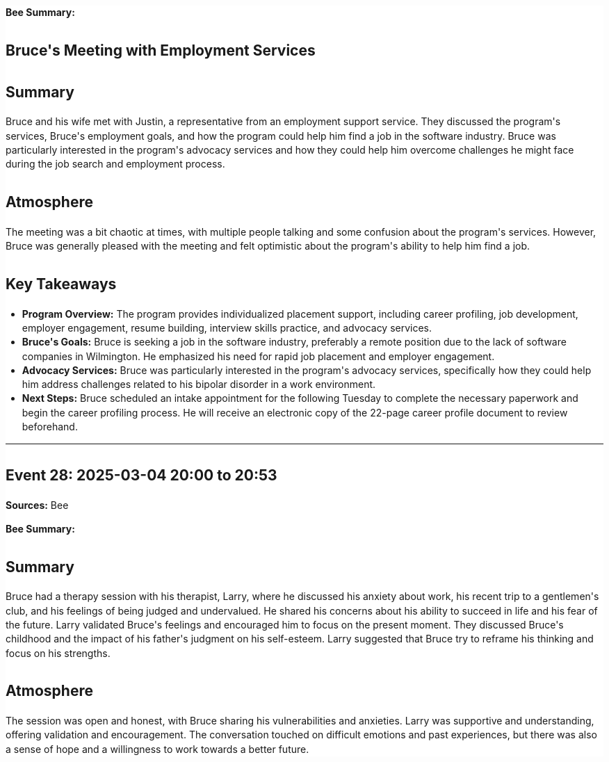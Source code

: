 **Bee Summary:**
## Bruce's Meeting with Employment Services

## Summary

Bruce and his wife met with Justin, a representative from an employment support service. They discussed the program's services, Bruce's employment goals, and how the program could help him find a job in the software industry. Bruce was particularly interested in the program's advocacy services and how they could help him overcome challenges he might face during the job search and employment process.

## Atmosphere

The meeting was a bit chaotic at times, with multiple people talking and some confusion about the program's services. However, Bruce was generally pleased with the meeting and felt optimistic about the program's ability to help him find a job.

## Key Takeaways

* **Program Overview:** The program provides individualized placement support, including career profiling, job development, employer engagement, resume building, interview skills practice, and advocacy services. 
* **Bruce's Goals:** Bruce is seeking a job in the software industry, preferably a remote position due to the lack of software companies in Wilmington. He emphasized his need for rapid job placement and employer engagement.
* **Advocacy Services:** Bruce was particularly interested in the program's advocacy services, specifically how they could help him address challenges related to his bipolar disorder in a work environment.
* **Next Steps:** Bruce scheduled an intake appointment for the following Tuesday to complete the necessary paperwork and begin the career profiling process. He will receive an electronic copy of the 22-page career profile document to review beforehand.


---

## Event 28: 2025-03-04 20:00 to 20:53
**Sources:** Bee

**Bee Summary:**
## Summary
Bruce had a therapy session with his therapist, Larry, where he discussed his anxiety about work, his recent trip to a gentlemen's club, and his feelings of being judged and undervalued. He shared his concerns about his ability to succeed in life and his fear of the future. Larry validated Bruce's feelings and encouraged him to focus on the present moment. They discussed Bruce's childhood and the impact of his father's judgment on his self-esteem. Larry suggested that Bruce try to reframe his thinking and focus on his strengths.

## Atmosphere
The session was open and honest, with Bruce sharing his vulnerabilities and anxieties. Larry was supportive and understanding, offering validation and encouragement. The conversation touched on difficult emotions and past experiences, but there was also a sense of hope and a willingness to work towards a better future. 
